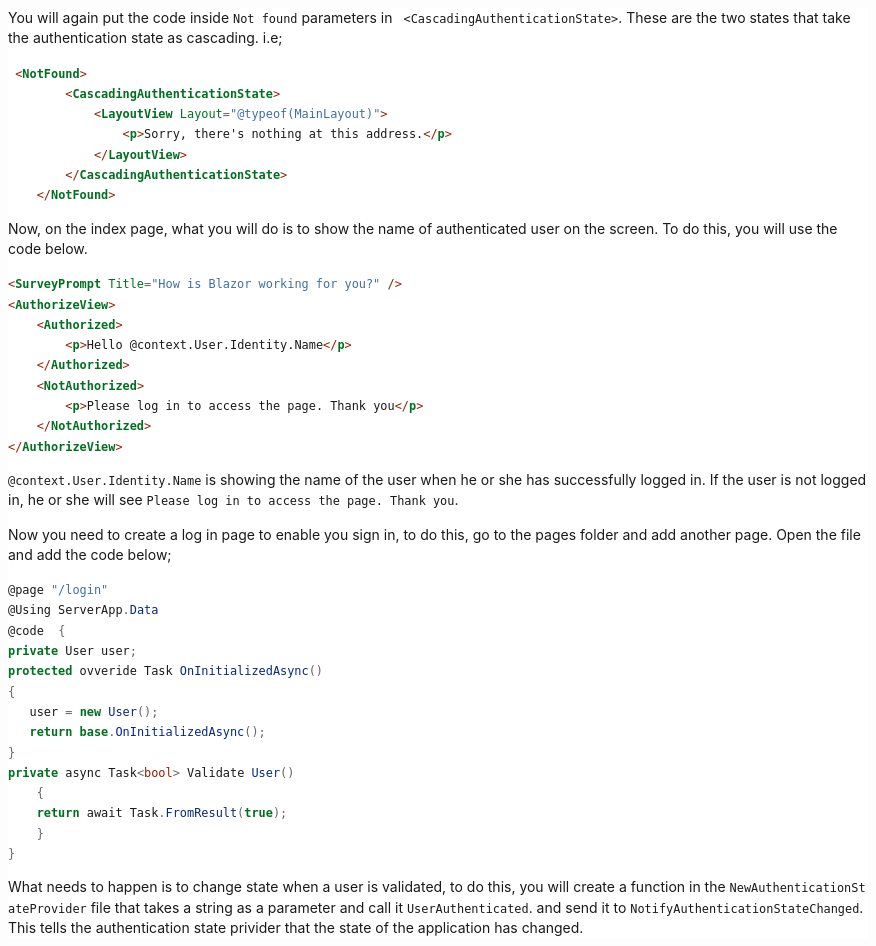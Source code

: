 You will again put the code inside `Not found` parameters in ` <CascadingAuthenticationState>`. These are the two states that take the authentication state as cascading. i.e;

```html
 <NotFound>
        <CascadingAuthenticationState>
            <LayoutView Layout="@typeof(MainLayout)">
                <p>Sorry, there's nothing at this address.</p>
            </LayoutView>
        </CascadingAuthenticationState>
    </NotFound>
```

Now, on the index page, what you will do is to show the name of authenticated user on the screen. To do this, you will use the code below.

```html
<SurveyPrompt Title="How is Blazor working for you?" />
<AuthorizeView>
    <Authorized>
        <p>Hello @context.User.Identity.Name</p>
    </Authorized>
    <NotAuthorized>
        <p>Please log in to access the page. Thank you</p>
    </NotAuthorized>
</AuthorizeView>
```

`@context.User.Identity.Name` is showing the name of the user when he or she has successfully logged in. If the user is not logged in, he or she will see `Please log in to access the page. Thank you`.

Now you need to create a log in page to enable you sign in, to do this, go to the pages folder and add another page. Open the file and add the code below;

```csharp
@page "/login"
@Using ServerApp.Data
@code  {
private User user;
protected ovveride Task OnInitializedAsync()
{
   user = new User();
   return base.OnInitializedAsync();
}
private async Task<bool> Validate User()
    {
    return await Task.FromResult(true);
    }
}
```

What needs to happen is to change state when a user is validated, to do this, you will create a function in the `NewAuthenticationStateProvider` file that takes a string as a parameter and call it `UserAuthenticated`. and send it to `NotifyAuthenticationStateChanged`. This tells the authentication state privider that the state of the application has changed.
